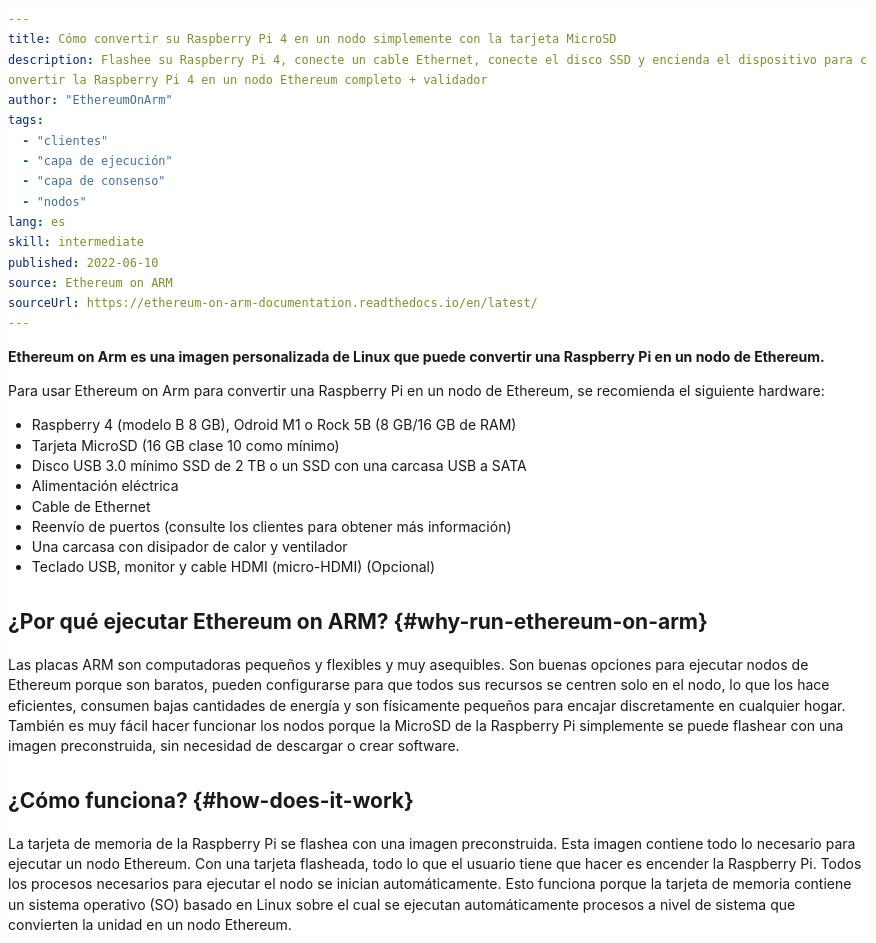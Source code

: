 ```yaml
---
title: Cómo convertir su Raspberry Pi 4 en un nodo simplemente con la tarjeta MicroSD
description: Flashee su Raspberry Pi 4, conecte un cable Ethernet, conecte el disco SSD y encienda el dispositivo para convertir la Raspberry Pi 4 en un nodo Ethereum completo + validador
author: "EthereumOnArm"
tags:
  - "clientes"
  - "capa de ejecución"
  - "capa de consenso"
  - "nodos"
lang: es
skill: intermediate
published: 2022-06-10
source: Ethereum on ARM
sourceUrl: https://ethereum-on-arm-documentation.readthedocs.io/en/latest/
---
```


**Ethereum on Arm es una imagen personalizada de Linux que puede convertir una Raspberry Pi en un nodo de Ethereum.**

Para usar Ethereum on Arm para convertir una Raspberry Pi en un nodo de Ethereum, se recomienda el siguiente hardware:

- Raspberry 4 (modelo B 8 GB), Odroid M1 o Rock 5B (8 GB/16 GB de RAM)
- Tarjeta MicroSD (16 GB clase 10 como mínimo)
- Disco USB 3.0 mínimo SSD de 2 TB o un SSD con una carcasa USB a SATA
- Alimentación eléctrica
- Cable de Ethernet
- Reenvío de puertos (consulte los clientes para obtener más información)
- Una carcasa con disipador de calor y ventilador
- Teclado USB, monitor y cable HDMI (micro-HDMI) (Opcional)

## ¿Por qué ejecutar Ethereum on ARM? {#why-run-ethereum-on-arm}

Las placas ARM son computadoras pequeños y flexibles y muy asequibles. Son buenas opciones para ejecutar nodos de Ethereum porque son baratos, pueden configurarse para que todos sus recursos se centren solo en el nodo, lo que los hace eficientes, consumen bajas cantidades de energía y son físicamente pequeños para encajar discretamente en cualquier hogar. También es muy fácil hacer funcionar los nodos porque la MicroSD de la Raspberry Pi simplemente se puede flashear con una imagen preconstruida, sin necesidad de descargar o crear software.

## ¿Cómo funciona? {#how-does-it-work}

La tarjeta de memoria de la Raspberry Pi se flashea con una imagen preconstruida. Esta imagen contiene todo lo necesario para ejecutar un nodo Ethereum. Con una tarjeta flasheada, todo lo que el usuario tiene que hacer es encender la Raspberry Pi. Todos los procesos necesarios para ejecutar el nodo se inician automáticamente. Esto funciona porque la tarjeta de memoria contiene un sistema operativo (SO) basado en Linux sobre el cual se ejecutan automáticamente procesos a nivel de sistema que convierten la unidad en un nodo Ethereum.
